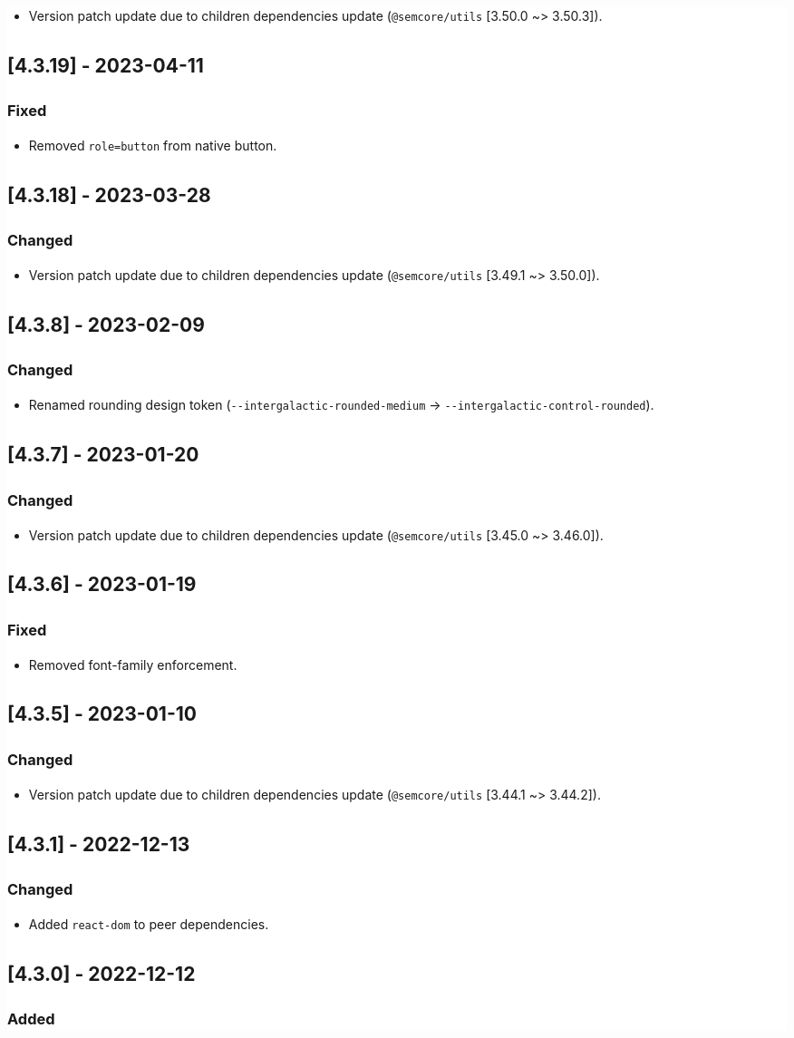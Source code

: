 * Version patch update due to children dependencies update (`@semcore/utils` [3.50.0 ~> 3.50.3]).

## [4.3.19] - 2023-04-11

### Fixed

* Removed `role=button` from native button.

## [4.3.18] - 2023-03-28

### Changed

* Version patch update due to children dependencies update (`@semcore/utils` [3.49.1 ~> 3.50.0]).

## [4.3.8] - 2023-02-09

### Changed

* Renamed rounding design token (`--intergalactic-rounded-medium` -> `--intergalactic-control-rounded`).

## [4.3.7] - 2023-01-20

### Changed

* Version patch update due to children dependencies update (`@semcore/utils` [3.45.0 ~> 3.46.0]).

## [4.3.6] - 2023-01-19

### Fixed

* Removed font-family enforcement.

## [4.3.5] - 2023-01-10

### Changed

* Version patch update due to children dependencies update (`@semcore/utils` [3.44.1 ~> 3.44.2]).

## [4.3.1] - 2022-12-13

### Changed

* Added `react-dom` to peer dependencies.

## [4.3.0] - 2022-12-12

### Added
